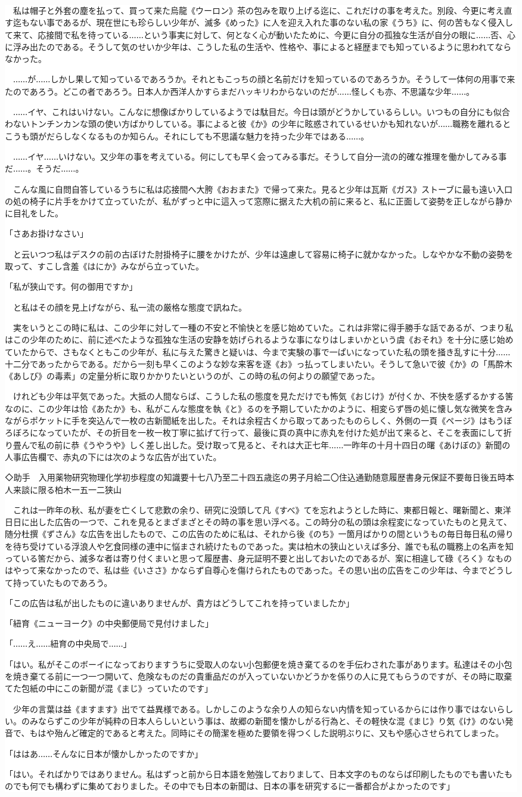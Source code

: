 　私は帽子と外套の塵を払って、買って来た烏龍《ウーロン》茶の包みを取り上げる迄に、これだけの事を考えた。別段、今更に考え直す迄もない事であるが、現在世にも珍らしい少年が、滅多《めった》に人を迎え入れた事のない私の家《うち》に、何の苦もなく侵入して来て、応接間で私を待っている……という事実に対して、何となく心が動いたために、今更に自分の孤独な生活が自分の眼に……否、心に浮み出たのである。そうして気のせいか少年は、こうした私の生活や、性格や、事によると経歴までも知っているように思われてならなかった。

　……が……しかし果して知っているであろうか。それともこっちの顔と名前だけを知っているのであろうか。そうして一体何の用事で来たのであろう。どこの者であろう。日本人か西洋人かすらまだハッキリわからないのだが……怪しくも亦、不思議な少年……。

　……イヤ、これはいけない。こんなに想像ばかりしているようでは駄目だ。今日は頭がどうかしているらしい。いつもの自分にも似合わないトンチンカンな頭の使い方ばかりしている。事によると彼《か》の少年に眩惑されているせいかも知れないが……職務を離れるとこうも頭がだらしなくなるものか知らん。それにしても不思議な魅力を持った少年ではある……。

　……イヤ……いけない。又少年の事を考えている。何にしても早く会ってみる事だ。そうして自分一流の的確な推理を働かしてみる事だ……。そうだ……。

　こんな風に自問自答しているうちに私は応接間へ大胯《おおまた》で帰って来た。見ると少年は瓦斯《ガス》ストーブに最も遠い入口の処の椅子に片手をかけて立っていたが、私がずっと中に這入って窓際に据えた大机の前に来ると、私に正面して姿勢を正しながら静かに目礼をした。

「さあお掛けなさい」

　と云いつつ私はデスクの前の古ぼけた肘掛椅子に腰をかけたが、少年は遠慮して容易に椅子に就かなかった。しなやかな不動の姿勢を取って、すこし含羞《はにか》みながら立っていた。

「私が狭山です。何の御用ですか」

　と私はその顔を見上げながら、私一流の厳格な態度で訊ねた。

　実をいうとこの時に私は、この少年に対して一種の不安と不愉快とを感じ始めていた。これは非常に得手勝手な話であるが、つまり私はこの少年のために、前に述べたような孤独な生活の安静を妨げられるような事になりはしまいかという虞《おそれ》を十分に感じ始めていたからで、さもなくともこの少年が、私に与えた驚きと疑いは、今まで実験の事で一ぱいになっていた私の頭を掻き乱すに十分……十二分であったからである。だから一刻も早くこのような妙な来客を逐《お》っ払ってしまいたい。そうして急いで彼《か》の「馬酔木《あしび》の毒素」の定量分析に取りかかりたいというのが、この時の私の何よりの願望であった。

　けれども少年は平気であった。大抵の人間ならば、こうした私の態度を見ただけでも怖気《おじけ》が付くか、不快を感ずるかする筈なのに、この少年は恰《あたか》も、私がこんな態度を執《と》るのを予期していたかのように、相変らず唇の処に懐し気な微笑を含みながらポケットに手を突込んで一枚の古新聞紙を出した。それは余程古くから取ってあったものらしく、外側の一頁《ページ》はもうぼろぼろになっていたが、その折目を一枚一枚丁寧に拡げて行って、最後に頁の真中に赤丸を付けた処が出て来ると、そこを表面にして折り畳んで私の前に恭《うやうや》しく差し出した。受け取って見ると、それは大正七年……一昨年の十月十四日の曙《あけぼの》新聞の人事広告欄で、赤丸の下には次のような広告が出ていた。





◇助手　入用薬物研究物理化学初歩程度の知識要十七八乃至二十四五歳迄の男子月給二〇住込通勤随意履歴書身元保証不要毎日後五時本人来談に限る柏木一五一二狭山







　これは一昨年の秋、私が妻を亡くして悲歎の余り、研究に没頭して凡《すべ》てを忘れようとした時に、東都日報と、曙新聞と、東洋日日に出した広告の一つで、これを見るとまざまざとその時の事を思い浮べる。この時分の私の頭は余程変になっていたものと見えて、随分杜撰《ずさん》な広告を出したもので、この広告のために私は、それから後《のち》一箇月ばかりの間というもの毎日毎日私の帰りを待ち受けている浮浪人や乞食同様の連中に悩まされ続けたものであった。実は柏木の狭山といえば多分、誰でも私の職務上の名声を知っている筈だから、滅多な者は寄り付くまいと思って履歴書、身元証明不要と出しておいたのであるが、案に相違して碌《ろく》なものはやって来なかったので、私は些《いささ》かならず自尊心を傷けられたものであった。その思い出の広告をこの少年は、今までどうして持っていたものであろう。

「この広告は私が出したものに違いありませんが、貴方はどうしてこれを持っていましたか」

「紐育《ニューヨーク》の中央郵便局で見付けました」

「……え……紐育の中央局で……」

「はい。私がそこのボーイになっておりますうちに受取人のない小包郵便を焼き棄てるのを手伝わされた事があります。私達はその小包を焼き棄てる前に一つ一つ開いて、危険なものだの貴重品だのが入っていないかどうかを係りの人に見てもらうのですが、その時に取棄てた包紙の中にこの新聞が混《まじ》っていたのです」

　少年の言葉は益《ますます》出でて益異様である。しかしこのような余り人の知らない内情を知っているからには作り事ではないらしい。のみならずこの少年が純粋の日本人らしいという事は、故郷の新聞を懐かしがる行為と、その軽快な混《まじ》り気《け》のない発音で、もはや殆んど確定的であると考えた。同時にその簡潔を極めた要領を得つくした説明ぶりに、又もや感心させられてしまった。

「ははあ……そんなに日本が懐かしかったのですか」

「はい。そればかりではありません。私はずっと前から日本語を勉強しておりまして、日本文字のものならば印刷したものでも書いたものでも何でも構わずに集めておりました。その中でも日本の新聞は、日本の事を研究するに一番都合がよかったのです」
